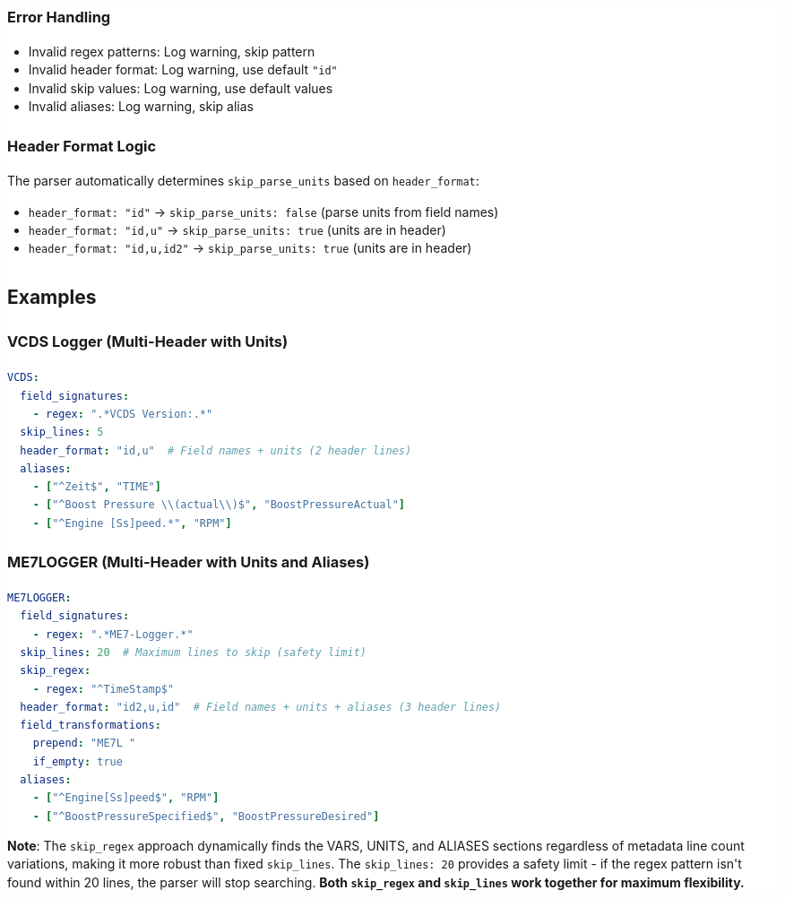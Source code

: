 ### Error Handling

- Invalid regex patterns: Log warning, skip pattern
- Invalid header format: Log warning, use default `"id"`
- Invalid skip values: Log warning, use default values
- Invalid aliases: Log warning, skip alias

### Header Format Logic

The parser automatically determines `skip_parse_units` based on `header_format`:

- `header_format: "id"` → `skip_parse_units: false` (parse units from field names)
- `header_format: "id,u"` → `skip_parse_units: true` (units are in header)
- `header_format: "id,u,id2"` → `skip_parse_units: true` (units are in header)

## Examples

### VCDS Logger (Multi-Header with Units)

```yaml
VCDS:
  field_signatures:
    - regex: ".*VCDS Version:.*"
  skip_lines: 5
  header_format: "id,u"  # Field names + units (2 header lines)
  aliases:
    - ["^Zeit$", "TIME"]
    - ["^Boost Pressure \\(actual\\)$", "BoostPressureActual"]
    - ["^Engine [Ss]peed.*", "RPM"]
```

### ME7LOGGER (Multi-Header with Units and Aliases)

```yaml
ME7LOGGER:
  field_signatures:
    - regex: ".*ME7-Logger.*"
  skip_lines: 20  # Maximum lines to skip (safety limit)
  skip_regex:
    - regex: "^TimeStamp$"
  header_format: "id2,u,id"  # Field names + units + aliases (3 header lines)
  field_transformations:
    prepend: "ME7L "
    if_empty: true
  aliases:
    - ["^Engine[Ss]peed$", "RPM"]
    - ["^BoostPressureSpecified$", "BoostPressureDesired"]
```

**Note**: The `skip_regex` approach dynamically finds the VARS, UNITS, and ALIASES sections regardless of metadata line count variations, making it more robust than fixed `skip_lines`. The `skip_lines: 20` provides a safety limit - if the regex pattern isn't found within 20 lines, the parser will stop searching. **Both `skip_regex` and `skip_lines` work together for maximum flexibility.**
